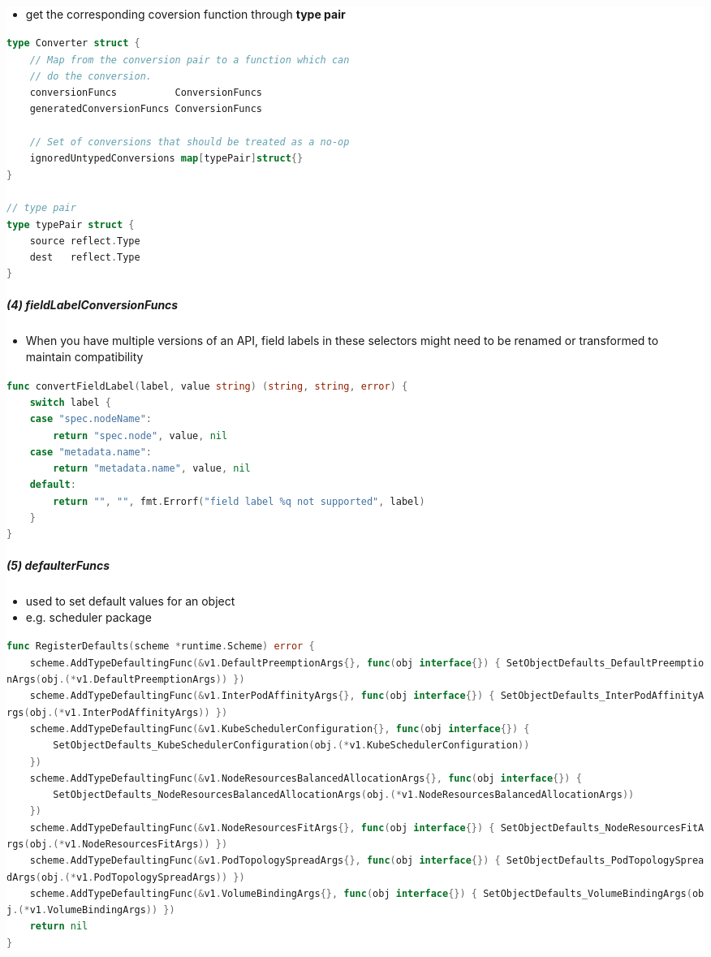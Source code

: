 * get the corresponding coversion function through **type pair**
```go
type Converter struct {
    // Map from the conversion pair to a function which can
    // do the conversion.
    conversionFuncs          ConversionFuncs
    generatedConversionFuncs ConversionFuncs

    // Set of conversions that should be treated as a no-op
    ignoredUntypedConversions map[typePair]struct{}
}

// type pair
type typePair struct {
    source reflect.Type
    dest   reflect.Type
}
```

##### (4) fieldLabelConversionFuncs
* When you have multiple versions of an API, field labels in these selectors might need to be renamed or transformed to maintain compatibility

```go
func convertFieldLabel(label, value string) (string, string, error) {
    switch label {
    case "spec.nodeName":
        return "spec.node", value, nil
    case "metadata.name":
        return "metadata.name", value, nil
    default:
        return "", "", fmt.Errorf("field label %q not supported", label)
    }
}

```

##### (5) defaulterFuncs
* used to set default values for an object
* e.g. scheduler package
```go
func RegisterDefaults(scheme *runtime.Scheme) error {
    scheme.AddTypeDefaultingFunc(&v1.DefaultPreemptionArgs{}, func(obj interface{}) { SetObjectDefaults_DefaultPreemptionArgs(obj.(*v1.DefaultPreemptionArgs)) })
    scheme.AddTypeDefaultingFunc(&v1.InterPodAffinityArgs{}, func(obj interface{}) { SetObjectDefaults_InterPodAffinityArgs(obj.(*v1.InterPodAffinityArgs)) })
    scheme.AddTypeDefaultingFunc(&v1.KubeSchedulerConfiguration{}, func(obj interface{}) {
        SetObjectDefaults_KubeSchedulerConfiguration(obj.(*v1.KubeSchedulerConfiguration))
    })
    scheme.AddTypeDefaultingFunc(&v1.NodeResourcesBalancedAllocationArgs{}, func(obj interface{}) {
        SetObjectDefaults_NodeResourcesBalancedAllocationArgs(obj.(*v1.NodeResourcesBalancedAllocationArgs))
    })
    scheme.AddTypeDefaultingFunc(&v1.NodeResourcesFitArgs{}, func(obj interface{}) { SetObjectDefaults_NodeResourcesFitArgs(obj.(*v1.NodeResourcesFitArgs)) })
    scheme.AddTypeDefaultingFunc(&v1.PodTopologySpreadArgs{}, func(obj interface{}) { SetObjectDefaults_PodTopologySpreadArgs(obj.(*v1.PodTopologySpreadArgs)) })
    scheme.AddTypeDefaultingFunc(&v1.VolumeBindingArgs{}, func(obj interface{}) { SetObjectDefaults_VolumeBindingArgs(obj.(*v1.VolumeBindingArgs)) })
    return nil
}
```

